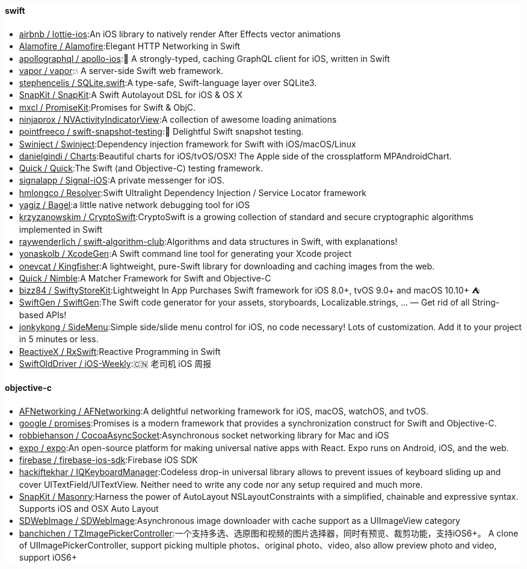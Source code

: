 #### swift
* [airbnb / lottie-ios](https://github.com/airbnb/lottie-ios):An iOS library to natively render After Effects vector animations
* [Alamofire / Alamofire](https://github.com/Alamofire/Alamofire):Elegant HTTP Networking in Swift
* [apollographql / apollo-ios](https://github.com/apollographql/apollo-ios):📱 A strongly-typed, caching GraphQL client for iOS, written in Swift
* [vapor / vapor](https://github.com/vapor/vapor):💧 A server-side Swift web framework.
* [stephencelis / SQLite.swift](https://github.com/stephencelis/SQLite.swift):A type-safe, Swift-language layer over SQLite3.
* [SnapKit / SnapKit](https://github.com/SnapKit/SnapKit):A Swift Autolayout DSL for iOS & OS X
* [mxcl / PromiseKit](https://github.com/mxcl/PromiseKit):Promises for Swift & ObjC.
* [ninjaprox / NVActivityIndicatorView](https://github.com/ninjaprox/NVActivityIndicatorView):A collection of awesome loading animations
* [pointfreeco / swift-snapshot-testing](https://github.com/pointfreeco/swift-snapshot-testing):📸 Delightful Swift snapshot testing.
* [Swinject / Swinject](https://github.com/Swinject/Swinject):Dependency injection framework for Swift with iOS/macOS/Linux
* [danielgindi / Charts](https://github.com/danielgindi/Charts):Beautiful charts for iOS/tvOS/OSX! The Apple side of the crossplatform MPAndroidChart.
* [Quick / Quick](https://github.com/Quick/Quick):The Swift (and Objective-C) testing framework.
* [signalapp / Signal-iOS](https://github.com/signalapp/Signal-iOS):A private messenger for iOS.
* [hmlongco / Resolver](https://github.com/hmlongco/Resolver):Swift Ultralight Dependency Injection / Service Locator framework
* [yagiz / Bagel](https://github.com/yagiz/Bagel):a little native network debugging tool for iOS
* [krzyzanowskim / CryptoSwift](https://github.com/krzyzanowskim/CryptoSwift):CryptoSwift is a growing collection of standard and secure cryptographic algorithms implemented in Swift
* [raywenderlich / swift-algorithm-club](https://github.com/raywenderlich/swift-algorithm-club):Algorithms and data structures in Swift, with explanations!
* [yonaskolb / XcodeGen](https://github.com/yonaskolb/XcodeGen):A Swift command line tool for generating your Xcode project
* [onevcat / Kingfisher](https://github.com/onevcat/Kingfisher):A lightweight, pure-Swift library for downloading and caching images from the web.
* [Quick / Nimble](https://github.com/Quick/Nimble):A Matcher Framework for Swift and Objective-C
* [bizz84 / SwiftyStoreKit](https://github.com/bizz84/SwiftyStoreKit):Lightweight In App Purchases Swift framework for iOS 8.0+, tvOS 9.0+ and macOS 10.10+ ⛺
* [SwiftGen / SwiftGen](https://github.com/SwiftGen/SwiftGen):The Swift code generator for your assets, storyboards, Localizable.strings, … — Get rid of all String-based APIs!
* [jonkykong / SideMenu](https://github.com/jonkykong/SideMenu):Simple side/slide menu control for iOS, no code necessary! Lots of customization. Add it to your project in 5 minutes or less.
* [ReactiveX / RxSwift](https://github.com/ReactiveX/RxSwift):Reactive Programming in Swift
* [SwiftOldDriver / iOS-Weekly](https://github.com/SwiftOldDriver/iOS-Weekly):🇨🇳 老司机 iOS 周报

#### objective-c
* [AFNetworking / AFNetworking](https://github.com/AFNetworking/AFNetworking):A delightful networking framework for iOS, macOS, watchOS, and tvOS.
* [google / promises](https://github.com/google/promises):Promises is a modern framework that provides a synchronization construct for Swift and Objective-C.
* [robbiehanson / CocoaAsyncSocket](https://github.com/robbiehanson/CocoaAsyncSocket):Asynchronous socket networking library for Mac and iOS
* [expo / expo](https://github.com/expo/expo):An open-source platform for making universal native apps with React. Expo runs on Android, iOS, and the web.
* [firebase / firebase-ios-sdk](https://github.com/firebase/firebase-ios-sdk):Firebase iOS SDK
* [hackiftekhar / IQKeyboardManager](https://github.com/hackiftekhar/IQKeyboardManager):Codeless drop-in universal library allows to prevent issues of keyboard sliding up and cover UITextField/UITextView. Neither need to write any code nor any setup required and much more.
* [SnapKit / Masonry](https://github.com/SnapKit/Masonry):Harness the power of AutoLayout NSLayoutConstraints with a simplified, chainable and expressive syntax. Supports iOS and OSX Auto Layout
* [SDWebImage / SDWebImage](https://github.com/SDWebImage/SDWebImage):Asynchronous image downloader with cache support as a UIImageView category
* [banchichen / TZImagePickerController](https://github.com/banchichen/TZImagePickerController):一个支持多选、选原图和视频的图片选择器，同时有预览、裁剪功能，支持iOS6+。 A clone of UIImagePickerController, support picking multiple photos、original photo、video, also allow preview photo and video, support iOS6+